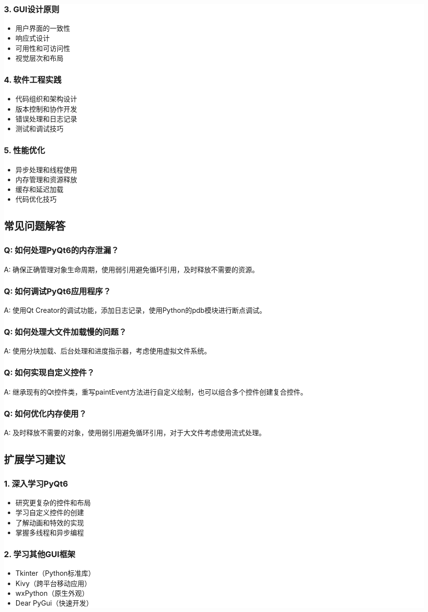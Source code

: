 ### 3. GUI设计原则
- 用户界面的一致性
- 响应式设计
- 可用性和可访问性
- 视觉层次和布局

### 4. 软件工程实践
- 代码组织和架构设计
- 版本控制和协作开发
- 错误处理和日志记录
- 测试和调试技巧

### 5. 性能优化
- 异步处理和线程使用
- 内存管理和资源释放
- 缓存和延迟加载
- 代码优化技巧

## 常见问题解答

### Q: 如何处理PyQt6的内存泄漏？
A: 确保正确管理对象生命周期，使用弱引用避免循环引用，及时释放不需要的资源。

### Q: 如何调试PyQt6应用程序？
A: 使用Qt Creator的调试功能，添加日志记录，使用Python的pdb模块进行断点调试。

### Q: 如何处理大文件加载慢的问题？
A: 使用分块加载、后台处理和进度指示器，考虑使用虚拟文件系统。

### Q: 如何实现自定义控件？
A: 继承现有的Qt控件类，重写paintEvent方法进行自定义绘制，也可以组合多个控件创建复合控件。

### Q: 如何优化内存使用？
A: 及时释放不需要的对象，使用弱引用避免循环引用，对于大文件考虑使用流式处理。

## 扩展学习建议

### 1. 深入学习PyQt6
- 研究更复杂的控件和布局
- 学习自定义控件的创建
- 了解动画和特效的实现
- 掌握多线程和异步编程

### 2. 学习其他GUI框架
- Tkinter（Python标准库）
- Kivy（跨平台移动应用）
- wxPython（原生外观）
- Dear PyGui（快速开发）
